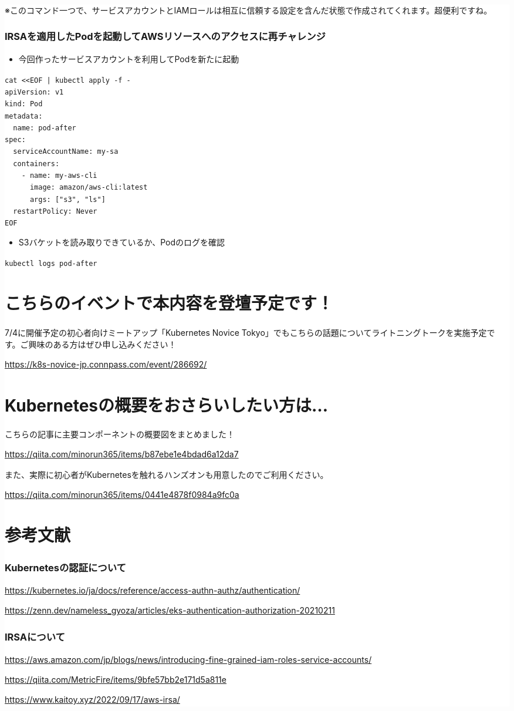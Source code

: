 ※このコマンド一つで、サービスアカウントとIAMロールは相互に信頼する設定を含んだ状態で作成されてくれます。超便利ですね。


### IRSAを適用したPodを起動してAWSリソースへのアクセスに再チャレンジ

- 今回作ったサービスアカウントを利用してPodを新たに起動

```zsh:Cloud9
cat <<EOF | kubectl apply -f -
apiVersion: v1
kind: Pod
metadata:
  name: pod-after
spec:
  serviceAccountName: my-sa 
  containers:
    - name: my-aws-cli
      image: amazon/aws-cli:latest
      args: ["s3", "ls"]
  restartPolicy: Never
EOF
```

- S3バケットを読み取りできているか、Podのログを確認

```zsh:Cloud9
kubectl logs pod-after
```


# こちらのイベントで本内容を登壇予定です！
7/4に開催予定の初心者向けミートアップ「Kubernetes Novice Tokyo」でもこちらの話題についてライトニングトークを実施予定です。ご興味のある方はぜひ申し込みください！

https://k8s-novice-jp.connpass.com/event/286692/


# Kubernetesの概要をおさらいしたい方は…
こちらの記事に主要コンポーネントの概要図をまとめました！

https://qiita.com/minorun365/items/b87ebe1e4bdad6a12da7

また、実際に初心者がKubernetesを触れるハンズオンも用意したのでご利用ください。

https://qiita.com/minorun365/items/0441e4878f0984a9fc0a


# 参考文献
### Kubernetesの認証について
https://kubernetes.io/ja/docs/reference/access-authn-authz/authentication/

https://zenn.dev/nameless_gyoza/articles/eks-authentication-authorization-20210211



### IRSAについて

https://aws.amazon.com/jp/blogs/news/introducing-fine-grained-iam-roles-service-accounts/

https://qiita.com/MetricFire/items/9bfe57bb2e171d5a811e

https://www.kaitoy.xyz/2022/09/17/aws-irsa/
